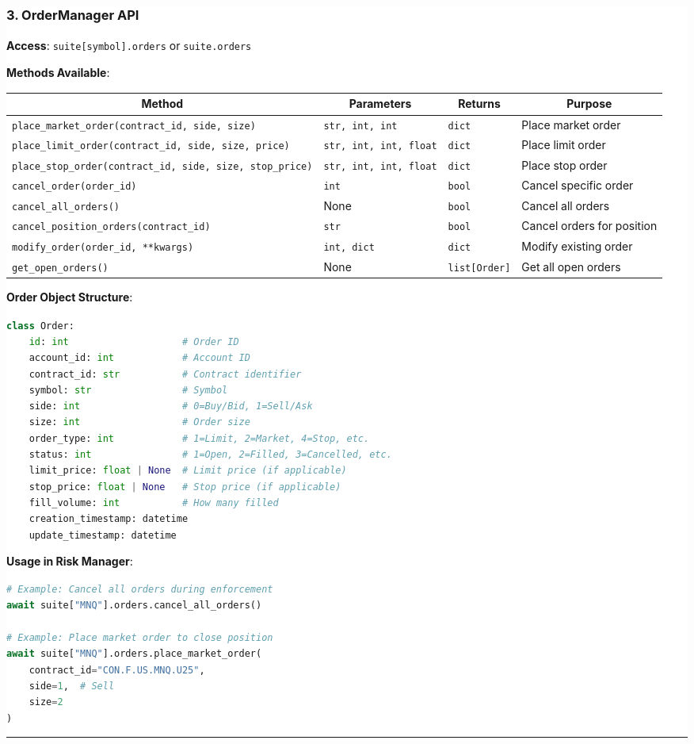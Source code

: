 
### 3. OrderManager API

**Access**: `suite[symbol].orders` or `suite.orders`

**Methods Available**:

| Method | Parameters | Returns | Purpose |
|--------|-----------|---------|---------|
| `place_market_order(contract_id, side, size)` | `str, int, int` | `dict` | Place market order |
| `place_limit_order(contract_id, side, size, price)` | `str, int, int, float` | `dict` | Place limit order |
| `place_stop_order(contract_id, side, size, stop_price)` | `str, int, int, float` | `dict` | Place stop order |
| `cancel_order(order_id)` | `int` | `bool` | Cancel specific order |
| `cancel_all_orders()` | None | `bool` | Cancel all orders |
| `cancel_position_orders(contract_id)` | `str` | `bool` | Cancel orders for position |
| `modify_order(order_id, **kwargs)` | `int, dict` | `dict` | Modify existing order |
| `get_open_orders()` | None | `list[Order]` | Get all open orders |

**Order Object Structure**:
```python
class Order:
    id: int                    # Order ID
    account_id: int            # Account ID
    contract_id: str           # Contract identifier
    symbol: str                # Symbol
    side: int                  # 0=Buy/Bid, 1=Sell/Ask
    size: int                  # Order size
    order_type: int            # 1=Limit, 2=Market, 4=Stop, etc.
    status: int                # 1=Open, 2=Filled, 3=Cancelled, etc.
    limit_price: float | None  # Limit price (if applicable)
    stop_price: float | None   # Stop price (if applicable)
    fill_volume: int           # How many filled
    creation_timestamp: datetime
    update_timestamp: datetime
```

**Usage in Risk Manager**:
```python
# Example: Cancel all orders during enforcement
await suite["MNQ"].orders.cancel_all_orders()

# Example: Place market order to close position
await suite["MNQ"].orders.place_market_order(
    contract_id="CON.F.US.MNQ.U25",
    side=1,  # Sell
    size=2
)
```

---